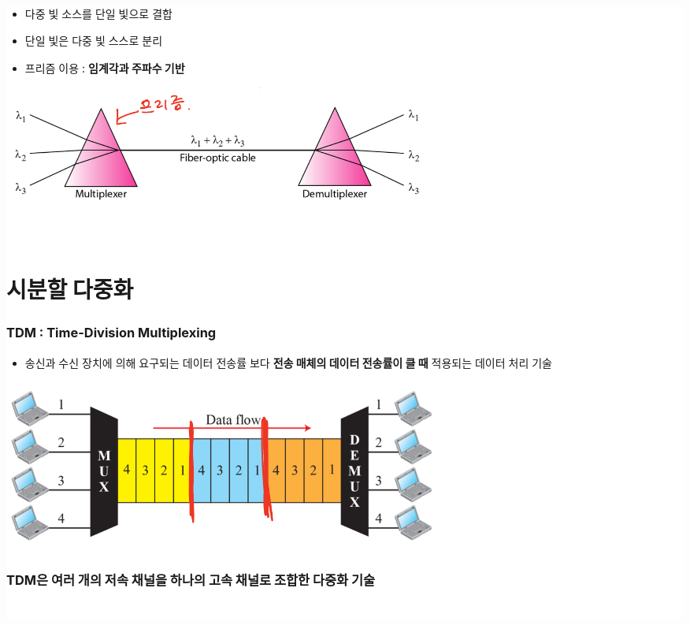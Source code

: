 - 다중 빛 소스를 단일 빛으로 결합

- 단일 빛은 다중 빛 스스로 분리

- 프리즘 이용 : **임계각과 주파수 기반**

<img width="550" alt="image" src="media/Bandwidth-utilization-img/Untitled 8.png">
<br>
<br>

# 시분할 다중화

### TDM : Time-Division Multiplexing

- 송신과 수신 장치에 의해 요구되는 데이터 전송률 보다 
**전송 매체의 데이터 전송률이 클 때** 적용되는 데이터 처리 기술

<img width="550" alt="image" src="media/Bandwidth-utilization-img/Untitled 9.png">
<br>

### **TDM은 여러 개의 저속 채널을 하나의 고속 채널로 조합한 다중화 기술**
<br>
